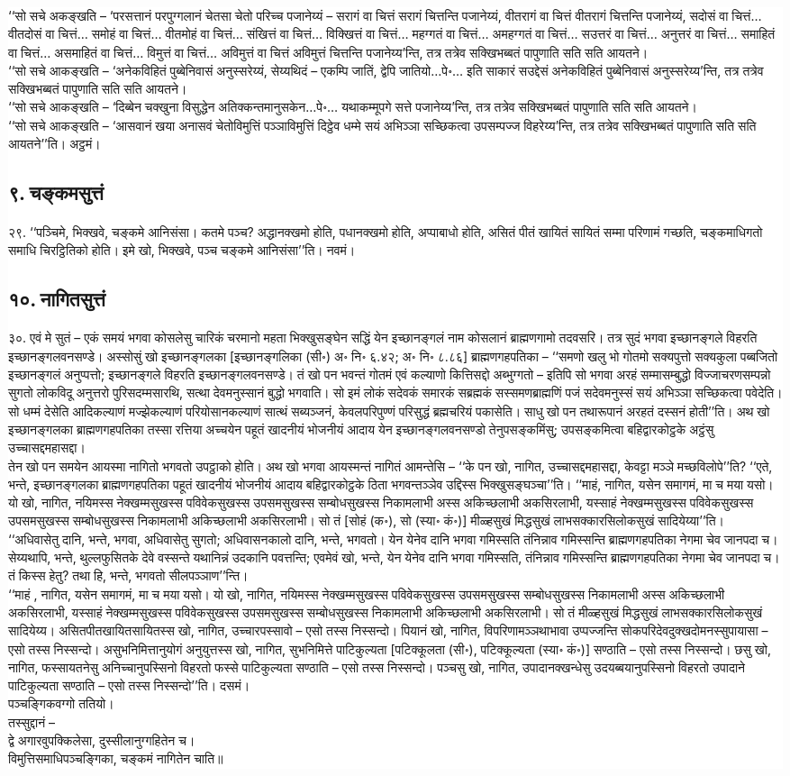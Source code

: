 ‘‘सो सचे अकङ्खति – ‘परसत्तानं परपुग्गलानं चेतसा चेतो परिच्च पजानेय्यं – सरागं वा चित्तं सरागं चित्तन्ति पजानेय्यं, वीतरागं वा चित्तं वीतरागं चित्तन्ति पजानेय्यं, सदोसं वा चित्तं… वीतदोसं वा चित्तं… समोहं वा चित्तं… वीतमोहं वा चित्तं… संखित्तं वा चित्तं… विक्खित्तं वा चित्तं… महग्गतं वा चित्तं… अमहग्गतं वा चित्तं… सउत्तरं वा चित्तं… अनुत्तरं वा चित्तं… समाहितं वा चित्तं… असमाहितं वा चित्तं… विमुत्तं वा चित्तं… अविमुत्तं वा चित्तं अविमुत्तं चित्तन्ति पजानेय्य’न्ति, तत्र तत्रेव सक्खिभब्बतं पापुणाति सति सति आयतने।  
‘‘सो सचे आकङ्खति – ‘अनेकविहितं पुब्बेनिवासं अनुस्सरेय्यं, सेय्यथिदं – एकम्पि जातिं, द्वेपि जातियो…पे॰… इति साकारं सउद्देसं अनेकविहितं पुब्बेनिवासं अनुस्सरेय्य’न्ति, तत्र तत्रेव सक्खिभब्बतं पापुणाति सति सति आयतने।  
‘‘सो सचे आकङ्खति – ‘दिब्बेन चक्खुना विसुद्धेन अतिक्कन्तमानुसकेन…पे॰… यथाकम्मूपगे सत्ते पजानेय्य’न्ति, तत्र तत्रेव सक्खिभब्बतं पापुणाति सति सति आयतने।  
‘‘सो सचे आकङ्खति – ‘आसवानं खया अनासवं चेतोविमुत्तिं पञ्ञाविमुत्तिं दिट्ठेव धम्मे सयं अभिञ्ञा सच्छिकत्वा उपसम्पज्ज विहरेय्य’न्ति, तत्र तत्रेव सक्खिभब्बतं पापुणाति सति सति आयतने’’ति। अट्ठमं।  


## ९. चङ्कमसुत्तं

२९. ‘‘पञ्चिमे, भिक्खवे, चङ्कमे आनिसंसा। कतमे पञ्च? अद्धानक्खमो होति, पधानक्खमो होति, अप्पाबाधो होति, असितं पीतं खायितं सायितं सम्मा परिणामं गच्छति, चङ्कमाधिगतो समाधि चिरट्ठितिको होति। इमे खो, भिक्खवे, पञ्च चङ्कमे आनिसंसा’’ति। नवमं।  


## १०. नागितसुत्तं

३०. एवं मे सुतं – एकं समयं भगवा कोसलेसु चारिकं चरमानो महता भिक्खुसङ्घेन सद्धिं येन इच्छानङ्गलं नाम कोसलानं ब्राह्मणगामो तदवसरि। तत्र सुदं भगवा इच्छानङ्गले विहरति इच्छानङ्गलवनसण्डे। अस्सोसुं खो इच्छानङ्गलका [इच्छानङ्गलिका (सी॰) अ॰ नि॰ ६.४२; अ॰ नि॰ ८.८६] ब्राह्मणगहपतिका – ‘‘समणो खलु भो गोतमो सक्यपुत्तो सक्यकुला पब्बजितो इच्छानङ्गलं अनुप्पत्तो; इच्छानङ्गले विहरति इच्छानङ्गलवनसण्डे। तं खो पन भवन्तं गोतमं एवं कल्याणो कित्तिसद्दो अब्भुग्गतो – इतिपि सो भगवा अरहं सम्मासम्बुद्धो विज्जाचरणसम्पन्नो सुगतो लोकविदू अनुत्तरो पुरिसदम्मसारथि, सत्था देवमनुस्सानं बुद्धो भगवाति। सो इमं लोकं सदेवकं समारकं सब्रह्मकं सस्समणब्राह्मणिं पजं सदेवमनुस्सं सयं अभिञ्ञा सच्छिकत्वा पवेदेति। सो धम्मं देसेति आदिकल्याणं मज्झेकल्याणं परियोसानकल्याणं सात्थं सब्यञ्जनं, केवलपरिपुण्णं परिसुद्धं ब्रह्मचरियं पकासेति। साधु खो पन तथारूपानं अरहतं दस्सनं होती’’ति। अथ खो इच्छानङ्गलका ब्राह्मणगहपतिका तस्सा रत्तिया अच्चयेन पहूतं खादनीयं भोजनीयं आदाय येन इच्छानङ्गलवनसण्डो तेनुपसङ्कमिंसु; उपसङ्कमित्वा बहिद्वारकोट्ठके अट्ठंसु उच्चासद्दमहासद्दा।  
तेन खो पन समयेन आयस्मा नागितो भगवतो उपट्ठाको होति। अथ खो भगवा आयस्मन्तं नागितं आमन्तेसि – ‘‘के पन खो, नागित, उच्चासद्दमहासद्दा, केवट्टा मञ्ञे मच्छविलोपे’’ति? ‘‘एते, भन्ते, इच्छानङ्गलका ब्राह्मणगहपतिका पहूतं खादनीयं भोजनीयं आदाय बहिद्वारकोट्ठके ठिता भगवन्तञ्ञेव उद्दिस्स भिक्खुसङ्घञ्चा’’ति। ‘‘माहं, नागित, यसेन समागमं, मा च मया यसो। यो खो, नागित, नयिमस्स नेक्खम्मसुखस्स पविवेकसुखस्स उपसमसुखस्स सम्बोधसुखस्स निकामलाभी अस्स अकिच्छलाभी अकसिरलाभी, यस्साहं नेक्खम्मसुखस्स पविवेकसुखस्स उपसमसुखस्स सम्बोधसुखस्स निकामलाभी अकिच्छलाभी अकसिरलाभी। सो तं [सोहं (क॰), सो (स्या॰ कं॰)] मीळ्हसुखं मिद्धसुखं लाभसक्कारसिलोकसुखं सादियेय्या’’ति।  
‘‘अधिवासेतु दानि, भन्ते, भगवा, अधिवासेतु सुगतो; अधिवासनकालो दानि, भन्ते, भगवतो। येन येनेव दानि भगवा गमिस्सति तंनिन्नाव गमिस्सन्ति ब्राह्मणगहपतिका नेगमा चेव जानपदा च। सेय्यथापि, भन्ते, थुल्लफुसितके देवे वस्सन्ते यथानिन्नं उदकानि पवत्तन्ति; एवमेवं खो, भन्ते, येन येनेव दानि भगवा गमिस्सति, तंनिन्नाव गमिस्सन्ति ब्राह्मणगहपतिका नेगमा चेव जानपदा च। तं किस्स हेतु? तथा हि, भन्ते, भगवतो सीलपञ्ञाण’’न्ति।  
‘‘माहं , नागित, यसेन समागमं, मा च मया यसो। यो खो, नागित, नयिमस्स नेक्खम्मसुखस्स पविवेकसुखस्स उपसमसुखस्स सम्बोधसुखस्स निकामलाभी अस्स अकिच्छलाभी अकसिरलाभी, यस्साहं नेक्खम्मसुखस्स पविवेकसुखस्स उपसमसुखस्स सम्बोधसुखस्स निकामलाभी अकिच्छलाभी अकसिरलाभी। सो तं मीळ्हसुखं मिद्धसुखं लाभसक्कारसिलोकसुखं सादियेय्य। असितपीतखायितसायितस्स खो, नागित, उच्चारपस्सावो – एसो तस्स निस्सन्दो। पियानं खो, नागित, विपरिणामञ्ञथाभावा उप्पज्जन्ति सोकपरिदेवदुक्खदोमनस्सुपायासा – एसो तस्स निस्सन्दो। असुभनिमित्तानुयोगं अनुयुत्तस्स खो, नागित, सुभनिमित्ते पाटिकुल्यता [पटिक्कूलता (सी॰), पटिक्कूल्यता (स्या॰ कं॰)] सण्ठाति – एसो तस्स निस्सन्दो। छसु खो, नागित, फस्सायतनेसु अनिच्चानुपस्सिनो विहरतो फस्से पाटिकुल्यता सण्ठाति – एसो तस्स निस्सन्दो। पञ्चसु खो, नागित, उपादानक्खन्धेसु उदयब्बयानुपस्सिनो विहरतो उपादाने पाटिकुल्यता सण्ठाति – एसो तस्स निस्सन्दो’’ति। दसमं।  
पञ्चङ्गिकवग्गो ततियो।  
तस्सुद्दानं –  
द्वे अगारवुपक्किलेसा, दुस्सीलानुग्गहितेन च।  
विमुत्तिसमाधिपञ्चङ्गिका, चङ्कमं नागितेन चाति॥  
